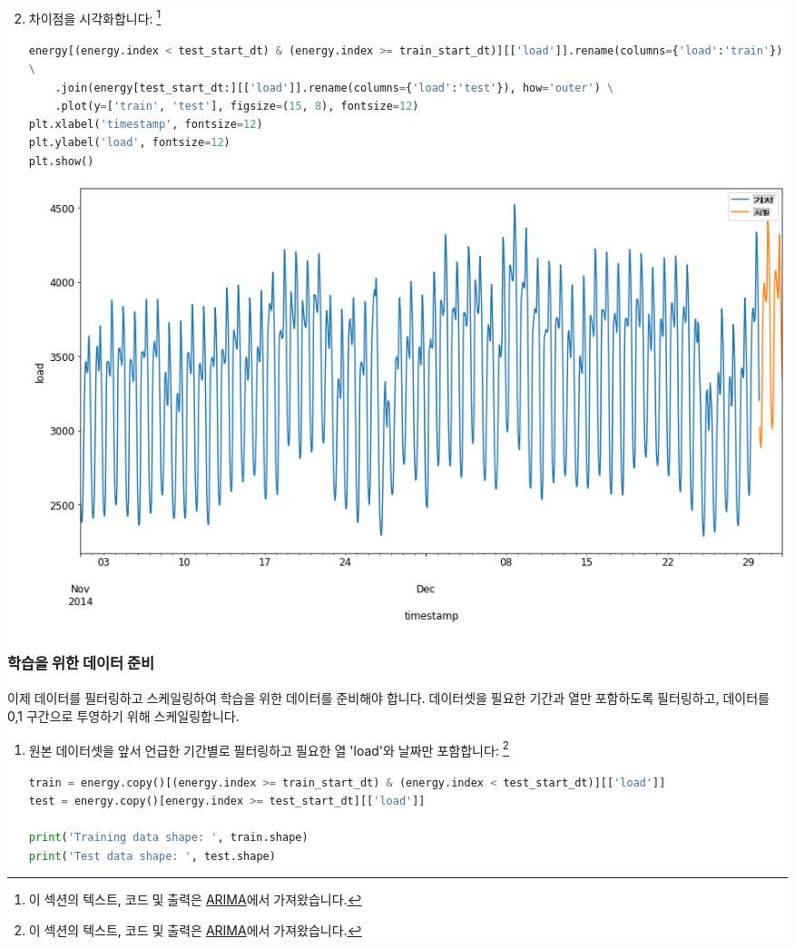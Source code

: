 2. 차이점을 시각화합니다: [^2]

   ```python
   energy[(energy.index < test_start_dt) & (energy.index >= train_start_dt)][['load']].rename(columns={'load':'train'}) \
       .join(energy[test_start_dt:][['load']].rename(columns={'load':'test'}), how='outer') \
       .plot(y=['train', 'test'], figsize=(15, 8), fontsize=12)
   plt.xlabel('timestamp', fontsize=12)
   plt.ylabel('load', fontsize=12)
   plt.show()
   ```

   ![학습 및 테스트 데이터](../../../../translated_images/train-test.ead0cecbfc341921d4875eccf25fed5eefbb860cdbb69cabcc2276c49e4b33e5.ko.png)

### 학습을 위한 데이터 준비

이제 데이터를 필터링하고 스케일링하여 학습을 위한 데이터를 준비해야 합니다. 데이터셋을 필요한 기간과 열만 포함하도록 필터링하고, 데이터를 0,1 구간으로 투영하기 위해 스케일링합니다.

1. 원본 데이터셋을 앞서 언급한 기간별로 필터링하고 필요한 열 'load'와 날짜만 포함합니다: [^2]

   ```python
   train = energy.copy()[(energy.index >= train_start_dt) & (energy.index < test_start_dt)][['load']]
   test = energy.copy()[energy.index >= test_start_dt][['load']]
   
   print('Training data shape: ', train.shape)
   print('Test data shape: ', test.shape)
   ```


[^1]: 이 섹션의 텍스트, 코드 및 출력은 [@AnirbanMukherjeeXD](https://github.com/AnirbanMukherjeeXD)가 기여했습니다.
[^2]: 이 섹션의 텍스트, 코드 및 출력은 [ARIMA](https://github.com/microsoft/ML-For-Beginners/tree/main/7-TimeSeries/2-ARIMA)에서 가져왔습니다.